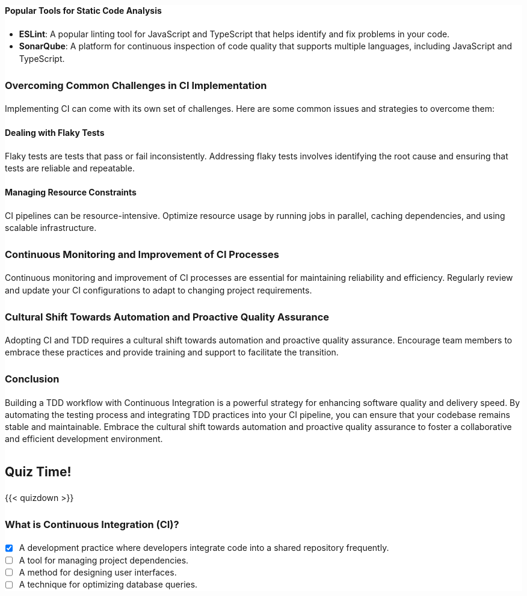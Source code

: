 #### Popular Tools for Static Code Analysis

- **ESLint**: A popular linting tool for JavaScript and TypeScript that helps identify and fix problems in your code.
- **SonarQube**: A platform for continuous inspection of code quality that supports multiple languages, including JavaScript and TypeScript.

### Overcoming Common Challenges in CI Implementation

Implementing CI can come with its own set of challenges. Here are some common issues and strategies to overcome them:

#### Dealing with Flaky Tests

Flaky tests are tests that pass or fail inconsistently. Addressing flaky tests involves identifying the root cause and ensuring that tests are reliable and repeatable.

#### Managing Resource Constraints

CI pipelines can be resource-intensive. Optimize resource usage by running jobs in parallel, caching dependencies, and using scalable infrastructure.

### Continuous Monitoring and Improvement of CI Processes

Continuous monitoring and improvement of CI processes are essential for maintaining reliability and efficiency. Regularly review and update your CI configurations to adapt to changing project requirements.

### Cultural Shift Towards Automation and Proactive Quality Assurance

Adopting CI and TDD requires a cultural shift towards automation and proactive quality assurance. Encourage team members to embrace these practices and provide training and support to facilitate the transition.

### Conclusion

Building a TDD workflow with Continuous Integration is a powerful strategy for enhancing software quality and delivery speed. By automating the testing process and integrating TDD practices into your CI pipeline, you can ensure that your codebase remains stable and maintainable. Embrace the cultural shift towards automation and proactive quality assurance to foster a collaborative and efficient development environment.

## Quiz Time!

{{< quizdown >}}

### What is Continuous Integration (CI)?

- [x] A development practice where developers integrate code into a shared repository frequently.
- [ ] A tool for managing project dependencies.
- [ ] A method for designing user interfaces.
- [ ] A technique for optimizing database queries.
